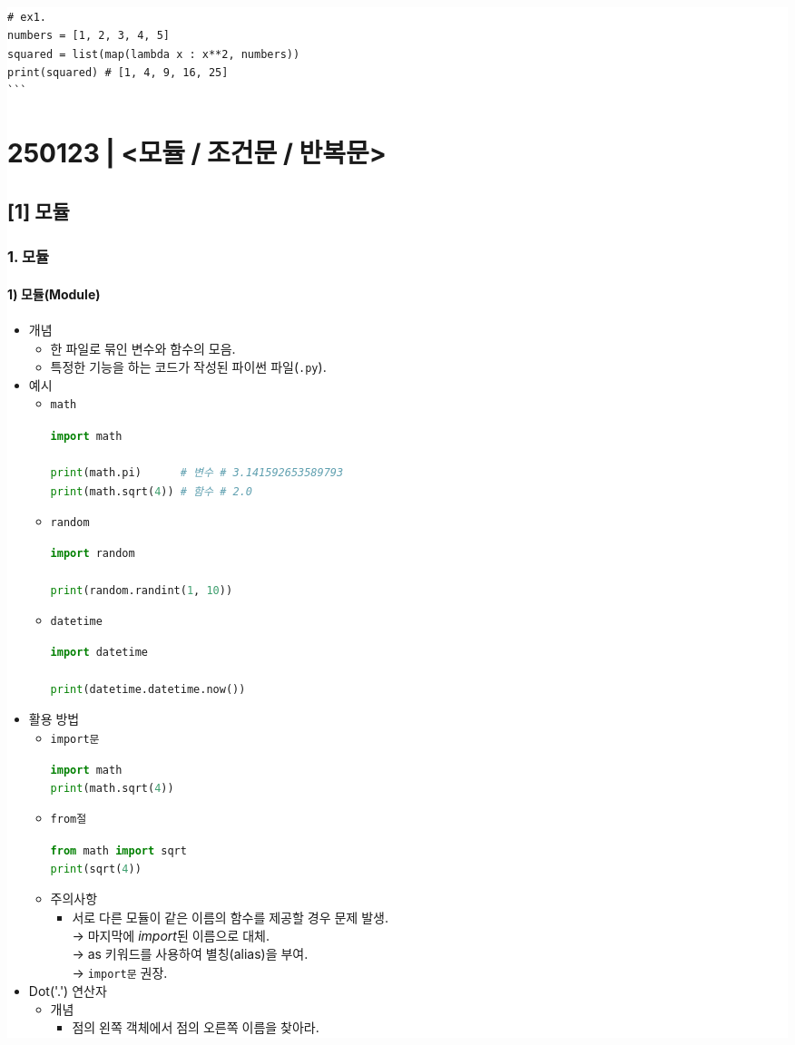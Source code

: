    # ex1.
    numbers = [1, 2, 3, 4, 5]
    squared = list(map(lambda x : x**2, numbers))
    print(squared) # [1, 4, 9, 16, 25]
    ```

# **250123 | <모듈 / 조건문 / 반복문>**

## **[1] 모듈**
### 1. 모듈
#### 1) 모듈(Module)
- 개념
    - 한 파일로 묶인 변수와 함수의 모음.
    - 특정한 기능을 하는 코드가 작성된 파이썬 파일(`.py`).
- 예시
    - `math`
        ```python
        import math

        print(math.pi)      # 변수 # 3.141592653589793
        print(math.sqrt(4)) # 함수 # 2.0
        ```
    - `random`
        ```python
        import random

        print(random.randint(1, 10))
        ```
    - `datetime`
        ```python
        import datetime

        print(datetime.datetime.now())
        ```
- 활용 방법
    - `import문`
        ```python
        import math
        print(math.sqrt(4))
        ```
    - `from절`
        ```python
        from math import sqrt
        print(sqrt(4))
        ```
    - 주의사항
        - 서로 다른 모듈이 같은 이름의 함수를 제공할 경우 문제 발생.<br>
            → 마지막에 *import*된 이름으로 대체.<br>
            → as 키워드를 사용하여 별칭(alias)을 부여.<br>
            → `import문` 권장.
- Dot('.') 연산자
    - 개념
        - 점의 왼쪽 객체에서 점의 오른쪽 이름을 찾아라.
